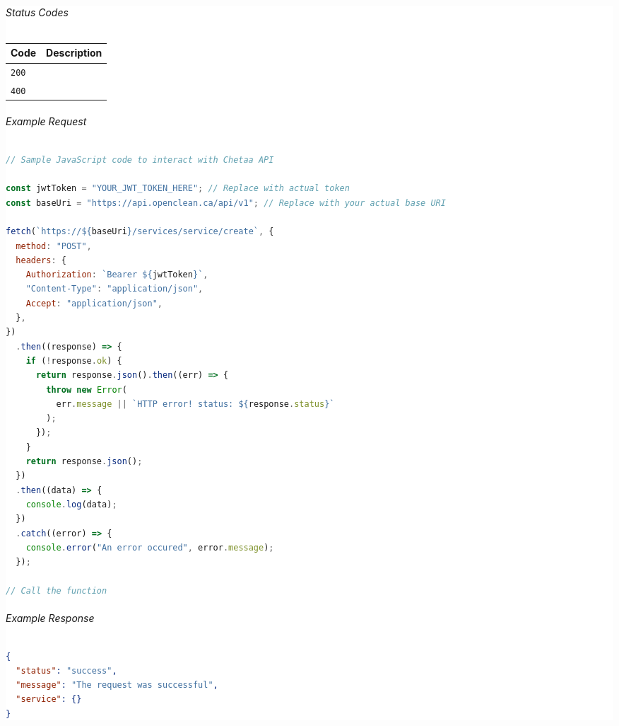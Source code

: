 ###### Status Codes

| Code  | Description |
| ----- | ----------- |
| `200` |             |
| `400` |             |

###### Example Request

```javascript
// Sample JavaScript code to interact with Chetaa API

const jwtToken = "YOUR_JWT_TOKEN_HERE"; // Replace with actual token
const baseUri = "https://api.openclean.ca/api/v1"; // Replace with your actual base URI

fetch(`https://${baseUri}/services/service/create`, {
  method: "POST",
  headers: {
    Authorization: `Bearer ${jwtToken}`,
    "Content-Type": "application/json",
    Accept: "application/json",
  },
})
  .then((response) => {
    if (!response.ok) {
      return response.json().then((err) => {
        throw new Error(
          err.message || `HTTP error! status: ${response.status}`
        );
      });
    }
    return response.json();
  })
  .then((data) => {
    console.log(data);
  })
  .catch((error) => {
    console.error("An error occured", error.message);
  });

// Call the function
```

###### Example Response

```json
{
  "status": "success",
  "message": "The request was successful",
  "service": {}
}
```
